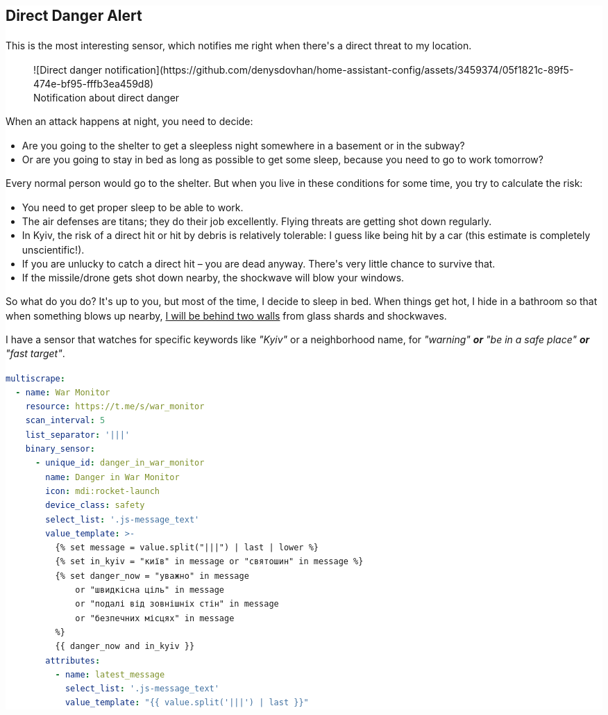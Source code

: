 ## Direct Danger Alert

This is the most interesting sensor, which notifies me right when there's a direct threat to my location.

<figure markdown="span">
  ![Direct danger notification](https://github.com/denysdovhan/home-assistant-config/assets/3459374/05f1821c-89f5-474e-bf95-fffb3ea459d8)
  <figcaption>Notification about direct danger</figcaption>
</figure>

When an attack happens at night, you need to decide:

- Are you going to the shelter to get a sleepless night somewhere in a basement or in the subway?
- Or are you going to stay in bed as long as possible to get some sleep, because you need to go to work tomorrow?

Every normal person would go to the shelter. But when you live in these conditions for some time, you try to calculate the risk:

- You need to get proper sleep to be able to work.
- The air defenses are titans; they do their job excellently. Flying threats are getting shot down regularly.
- In Kyiv, the risk of a direct hit or hit by debris is relatively tolerable: I guess like being hit by a car (this estimate is completely unscientific!).
- If you are unlucky to catch a direct hit – you are dead anyway. There's very little chance to survive that.
- If the missile/drone gets shot down nearby, the shockwave will blow your windows.

So what do you do? It's up to you, but most of the time, I decide to sleep in bed. When things get hot, I hide in a bathroom so that when something blows up nearby, [I will be behind two walls](https://visitukraine.today/blog/990/list-of-things-to-put-in-an-emergency-suitcase-and-basic-rules-that-will-save-lives-during-missile-strikes) from glass shards and shockwaves.

I have a sensor that watches for specific keywords like _"Kyiv"_ or a neighborhood name, for _"warning" **or** "be in a safe place" **or** "fast target"_.

```yaml
multiscrape:
  - name: War Monitor
    resource: https://t.me/s/war_monitor
    scan_interval: 5
    list_separator: '|||'
    binary_sensor:
      - unique_id: danger_in_war_monitor
        name: Danger in War Monitor
        icon: mdi:rocket-launch
        device_class: safety
        select_list: '.js-message_text'
        value_template: >-
          {% set message = value.split("|||") | last | lower %}
          {% set in_kyiv = "київ" in message or "святошин" in message %}
          {% set danger_now = "уважно" in message
              or "швидкісна ціль" in message
              or "подалі від зовнішніх стін" in message
              or "безпечних місцях" in message
          %}
          {{ danger_now and in_kyiv }}
        attributes:
          - name: latest_message
            select_list: '.js-message_text'
            value_template: "{{ value.split('|||') | last }}"
```
